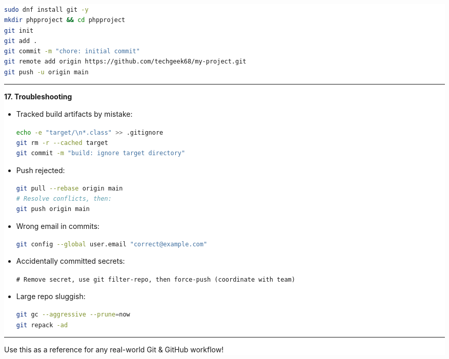 ```bash
sudo dnf install git -y
mkdir phpproject && cd phpproject
git init
git add .
git commit -m "chore: initial commit"
git remote add origin https://github.com/techgeek68/my-project.git
git push -u origin main
```

---

**17. Troubleshooting**

- Tracked build artifacts by mistake:
  ```bash
  echo -e "target/\n*.class" >> .gitignore
  git rm -r --cached target
  git commit -m "build: ignore target directory"
  ```

- Push rejected:
  ```bash
  git pull --rebase origin main
  # Resolve conflicts, then:
  git push origin main
  ```

- Wrong email in commits:
  ```bash
  git config --global user.email "correct@example.com"
  ```

- Accidentally committed secrets:
  ```
  # Remove secret, use git filter-repo, then force-push (coordinate with team)
  ```

- Large repo sluggish:
  ```bash
  git gc --aggressive --prune=now
  git repack -ad
  ```

---


Use this as a reference for any real-world Git & GitHub workflow!
